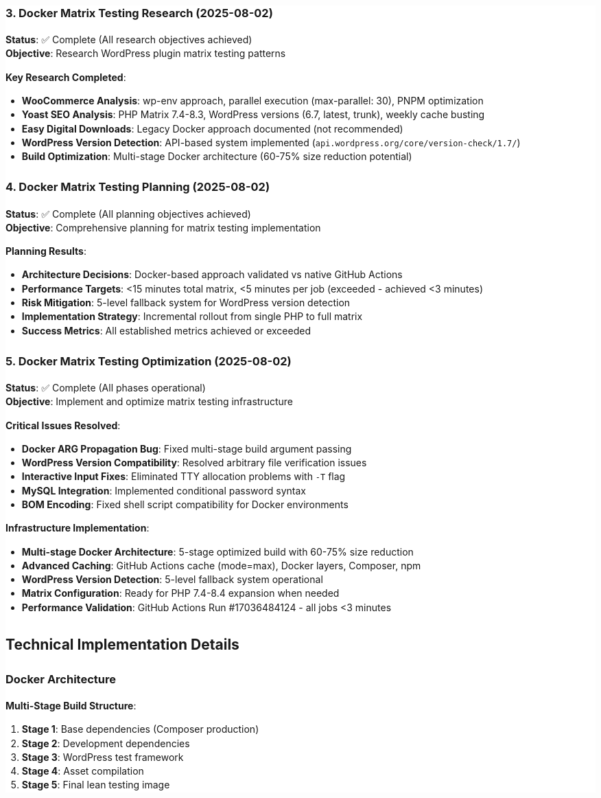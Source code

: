 ### 3. Docker Matrix Testing Research (2025-08-02)
**Status**: ✅ Complete (All research objectives achieved)  
**Objective**: Research WordPress plugin matrix testing patterns

**Key Research Completed**:
- **WooCommerce Analysis**: wp-env approach, parallel execution (max-parallel: 30), PNPM optimization
- **Yoast SEO Analysis**: PHP Matrix 7.4-8.3, WordPress versions (6.7, latest, trunk), weekly cache busting
- **Easy Digital Downloads**: Legacy Docker approach documented (not recommended)
- **WordPress Version Detection**: API-based system implemented (`api.wordpress.org/core/version-check/1.7/`)
- **Build Optimization**: Multi-stage Docker architecture (60-75% size reduction potential)

### 4. Docker Matrix Testing Planning (2025-08-02)
**Status**: ✅ Complete (All planning objectives achieved)  
**Objective**: Comprehensive planning for matrix testing implementation

**Planning Results**:
- **Architecture Decisions**: Docker-based approach validated vs native GitHub Actions
- **Performance Targets**: <15 minutes total matrix, <5 minutes per job (exceeded - achieved <3 minutes)
- **Risk Mitigation**: 5-level fallback system for WordPress version detection
- **Implementation Strategy**: Incremental rollout from single PHP to full matrix
- **Success Metrics**: All established metrics achieved or exceeded

### 5. Docker Matrix Testing Optimization (2025-08-02)
**Status**: ✅ Complete (All phases operational)  
**Objective**: Implement and optimize matrix testing infrastructure

**Critical Issues Resolved**:
- **Docker ARG Propagation Bug**: Fixed multi-stage build argument passing
- **WordPress Version Compatibility**: Resolved arbitrary file verification issues
- **Interactive Input Fixes**: Eliminated TTY allocation problems with `-T` flag
- **MySQL Integration**: Implemented conditional password syntax
- **BOM Encoding**: Fixed shell script compatibility for Docker environments

**Infrastructure Implementation**:
- **Multi-stage Docker Architecture**: 5-stage optimized build with 60-75% size reduction
- **Advanced Caching**: GitHub Actions cache (mode=max), Docker layers, Composer, npm
- **WordPress Version Detection**: 5-level fallback system operational
- **Matrix Configuration**: Ready for PHP 7.4-8.4 expansion when needed
- **Performance Validation**: GitHub Actions Run #17036484124 - all jobs <3 minutes

## Technical Implementation Details

### Docker Architecture
**Multi-Stage Build Structure**:
1. **Stage 1**: Base dependencies (Composer production)
2. **Stage 2**: Development dependencies  
3. **Stage 3**: WordPress test framework
4. **Stage 4**: Asset compilation
5. **Stage 5**: Final lean testing image
